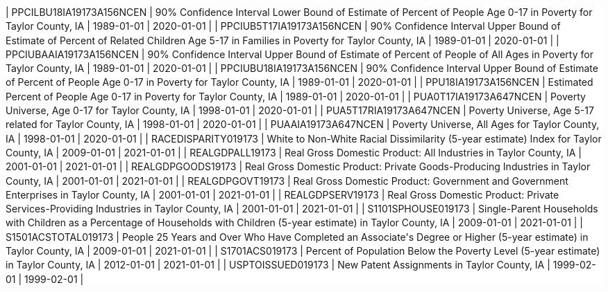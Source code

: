 | PPCILBU18IA19173A156NCEN  | 90% Confidence Interval Lower Bound of Estimate of Percent of People Age 0-17 in Poverty for Taylor County, IA                                                             | 1989-01-01          | 2020-01-01        |
| PPCIUB5T17IA19173A156NCEN | 90% Confidence Interval Upper Bound of Estimate of Percent of Related Children Age 5-17 in Families in Poverty for Taylor County, IA                                       | 1989-01-01          | 2020-01-01        |
| PPCIUBAAIA19173A156NCEN   | 90% Confidence Interval Upper Bound of Estimate of Percent of People of All Ages in Poverty for Taylor County, IA                                                          | 1989-01-01          | 2020-01-01        |
| PPCIUBU18IA19173A156NCEN  | 90% Confidence Interval Upper Bound of Estimate of Percent of People Age 0-17 in Poverty for Taylor County, IA                                                             | 1989-01-01          | 2020-01-01        |
| PPU18IA19173A156NCEN      | Estimated Percent of People Age 0-17 in Poverty for Taylor County, IA                                                                                                      | 1989-01-01          | 2020-01-01        |
| PUA0T17IA19173A647NCEN    | Poverty Universe, Age 0-17 for Taylor County, IA                                                                                                                           | 1998-01-01          | 2020-01-01        |
| PUA5T17RIA19173A647NCEN   | Poverty Universe, Age 5-17 related for Taylor County, IA                                                                                                                   | 1998-01-01          | 2020-01-01        |
| PUAAIA19173A647NCEN       | Poverty Universe, All Ages for Taylor County, IA                                                                                                                           | 1998-01-01          | 2020-01-01        |
| RACEDISPARITY019173       | White to Non-White Racial Dissimilarity (5-year estimate) Index for Taylor County, IA                                                                                      | 2009-01-01          | 2021-01-01        |
| REALGDPALL19173           | Real Gross Domestic Product: All Industries in Taylor County, IA                                                                                                           | 2001-01-01          | 2021-01-01        |
| REALGDPGOODS19173         | Real Gross Domestic Product: Private Goods-Producing Industries in Taylor County, IA                                                                                       | 2001-01-01          | 2021-01-01        |
| REALGDPGOVT19173          | Real Gross Domestic Product: Government and Government Enterprises in Taylor County, IA                                                                                    | 2001-01-01          | 2021-01-01        |
| REALGDPSERV19173          | Real Gross Domestic Product: Private Services-Providing Industries in Taylor County, IA                                                                                    | 2001-01-01          | 2021-01-01        |
| S1101SPHOUSE019173        | Single-Parent Households with Children as a Percentage of Households with Children (5-year estimate) in Taylor County, IA                                                  | 2009-01-01          | 2021-01-01        |
| S1501ACSTOTAL019173       | People 25 Years and Over Who Have Completed an Associate's Degree or Higher (5-year estimate) in Taylor County, IA                                                         | 2009-01-01          | 2021-01-01        |
| S1701ACS019173            | Percent of Population Below the Poverty Level (5-year estimate) in Taylor County, IA                                                                                       | 2012-01-01          | 2021-01-01        |
| USPTOISSUED019173         | New Patent Assignments in Taylor County, IA                                                                                                                                | 1999-02-01          | 1999-02-01        |